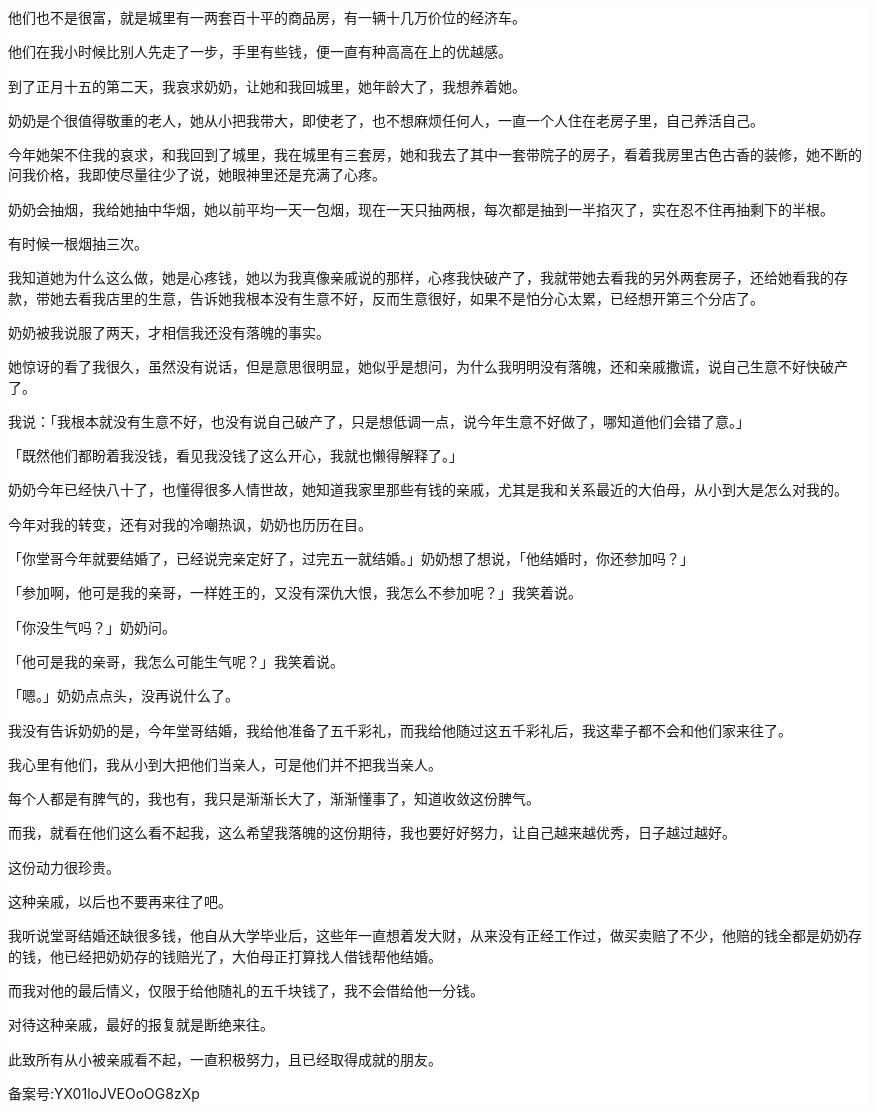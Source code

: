 他们也不是很富，就是城里有一两套百十平的商品房，有一辆十几万价位的经济车。


他们在我小时候比别人先走了一步，手里有些钱，便一直有种高高在上的优越感。


到了正月十五的第二天，我哀求奶奶，让她和我回城里，她年龄大了，我想养着她。


奶奶是个很值得敬重的老人，她从小把我带大，即使老了，也不想麻烦任何人，一直一个人住在老房子里，自己养活自己。


今年她架不住我的哀求，和我回到了城里，我在城里有三套房，她和我去了其中一套带院子的房子，看着我房里古色古香的装修，她不断的问我价格，我即使尽量往少了说，她眼神里还是充满了心疼。


奶奶会抽烟，我给她抽中华烟，她以前平均一天一包烟，现在一天只抽两根，每次都是抽到一半掐灭了，实在忍不住再抽剩下的半根。


有时候一根烟抽三次。


我知道她为什么这么做，她是心疼钱，她以为我真像亲戚说的那样，心疼我快破产了，我就带她去看我的另外两套房子，还给她看我的存款，带她去看我店里的生意，告诉她我根本没有生意不好，反而生意很好，如果不是怕分心太累，已经想开第三个分店了。


奶奶被我说服了两天，才相信我还没有落魄的事实。


她惊讶的看了我很久，虽然没有说话，但是意思很明显，她似乎是想问，为什么我明明没有落魄，还和亲戚撒谎，说自己生意不好快破产了。


我说：「我根本就没有生意不好，也没有说自己破产了，只是想低调一点，说今年生意不好做了，哪知道他们会错了意。」


「既然他们都盼着我没钱，看见我没钱了这么开心，我就也懒得解释了。」


奶奶今年已经快八十了，也懂得很多人情世故，她知道我家里那些有钱的亲戚，尤其是我和关系最近的大伯母，从小到大是怎么对我的。


今年对我的转变，还有对我的冷嘲热讽，奶奶也历历在目。


「你堂哥今年就要结婚了，已经说完亲定好了，过完五一就结婚。」奶奶想了想说，「他结婚时，你还参加吗？」


「参加啊，他可是我的亲哥，一样姓王的，又没有深仇大恨，我怎么不参加呢？」我笑着说。


「你没生气吗？」奶奶问。


「他可是我的亲哥，我怎么可能生气呢？」我笑着说。


「嗯。」奶奶点点头，没再说什么了。


我没有告诉奶奶的是，今年堂哥结婚，我给他准备了五千彩礼，而我给他随过这五千彩礼后，我这辈子都不会和他们家来往了。


我心里有他们，我从小到大把他们当亲人，可是他们并不把我当亲人。


每个人都是有脾气的，我也有，我只是渐渐长大了，渐渐懂事了，知道收敛这份脾气。


而我，就看在他们这么看不起我，这么希望我落魄的这份期待，我也要好好努力，让自己越来越优秀，日子越过越好。


这份动力很珍贵。


这种亲戚，以后也不要再来往了吧。


我听说堂哥结婚还缺很多钱，他自从大学毕业后，这些年一直想着发大财，从来没有正经工作过，做买卖赔了不少，他赔的钱全都是奶奶存的钱，他已经把奶奶存的钱赔光了，大伯母正打算找人借钱帮他结婚。


而我对他的最后情义，仅限于给他随礼的五千块钱了，我不会借给他一分钱。


对待这种亲戚，最好的报复就是断绝来往。


此致所有从小被亲戚看不起，一直积极努力，且已经取得成就的朋友。


备案号:YX01loJVEOoOG8zXp

